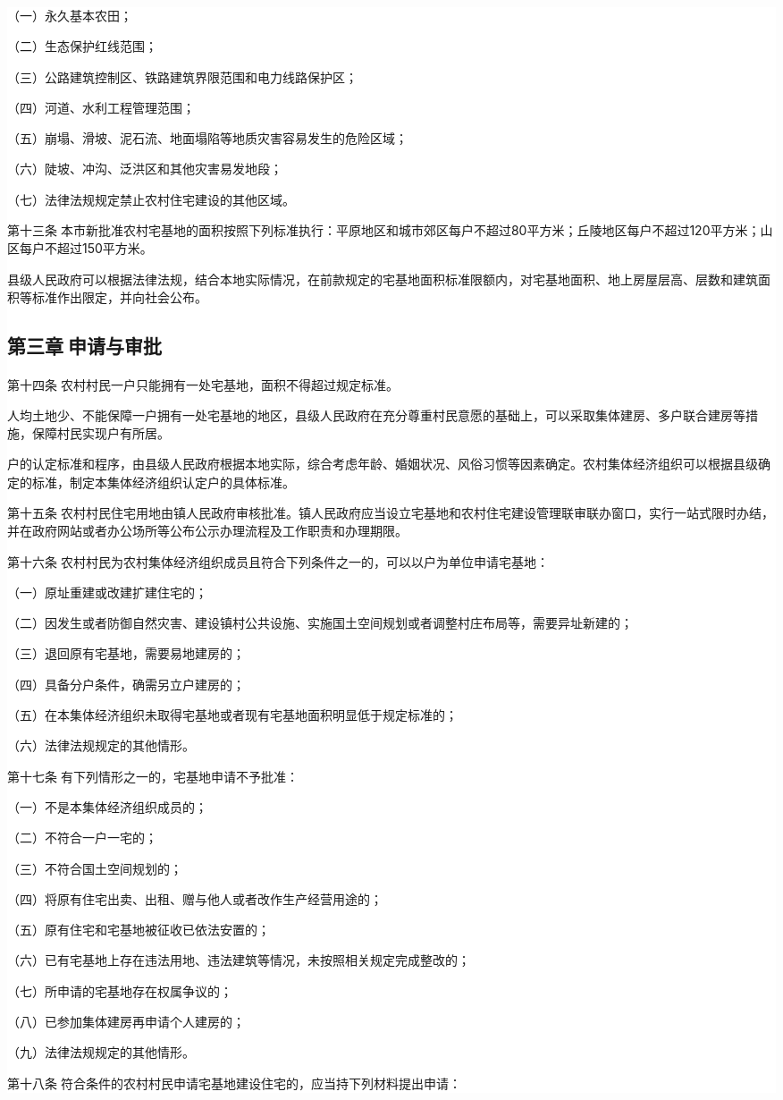 （一）永久基本农田；

（二）生态保护红线范围；

（三）公路建筑控制区、铁路建筑界限范围和电力线路保护区；

（四）河道、水利工程管理范围；

（五）崩塌、滑坡、泥石流、地面塌陷等地质灾害容易发生的危险区域；

（六）陡坡、冲沟、泛洪区和其他灾害易发地段；

（七）法律法规规定禁止农村住宅建设的其他区域。

第十三条 本市新批准农村宅基地的面积按照下列标准执行：平原地区和城市郊区每户不超过80平方米；丘陵地区每户不超过120平方米；山区每户不超过150平方米。

县级人民政府可以根据法律法规，结合本地实际情况，在前款规定的宅基地面积标准限额内，对宅基地面积、地上房屋层高、层数和建筑面积等标准作出限定，并向社会公布。

## 第三章 申请与审批

第十四条 农村村民一户只能拥有一处宅基地，面积不得超过规定标准。

人均土地少、不能保障一户拥有一处宅基地的地区，县级人民政府在充分尊重村民意愿的基础上，可以采取集体建房、多户联合建房等措施，保障村民实现户有所居。

户的认定标准和程序，由县级人民政府根据本地实际，综合考虑年龄、婚姻状况、风俗习惯等因素确定。农村集体经济组织可以根据县级确定的标准，制定本集体经济组织认定户的具体标准。

第十五条 农村村民住宅用地由镇人民政府审核批准。镇人民政府应当设立宅基地和农村住宅建设管理联审联办窗口，实行一站式限时办结，并在政府网站或者办公场所等公布公示办理流程及工作职责和办理期限。

第十六条 农村村民为农村集体经济组织成员且符合下列条件之一的，可以以户为单位申请宅基地：

（一）原址重建或改建扩建住宅的；

（二）因发生或者防御自然灾害、建设镇村公共设施、实施国土空间规划或者调整村庄布局等，需要异址新建的；

（三）退回原有宅基地，需要易地建房的；

（四）具备分户条件，确需另立户建房的；

（五）在本集体经济组织未取得宅基地或者现有宅基地面积明显低于规定标准的；

（六）法律法规规定的其他情形。

第十七条 有下列情形之一的，宅基地申请不予批准：

（一）不是本集体经济组织成员的；

（二）不符合一户一宅的；

（三）不符合国土空间规划的；

（四）将原有住宅出卖、出租、赠与他人或者改作生产经营用途的；

（五）原有住宅和宅基地被征收已依法安置的；

（六）已有宅基地上存在违法用地、违法建筑等情况，未按照相关规定完成整改的；

（七）所申请的宅基地存在权属争议的；

（八）已参加集体建房再申请个人建房的；

（九）法律法规规定的其他情形。

第十八条 符合条件的农村村民申请宅基地建设住宅的，应当持下列材料提出申请：
